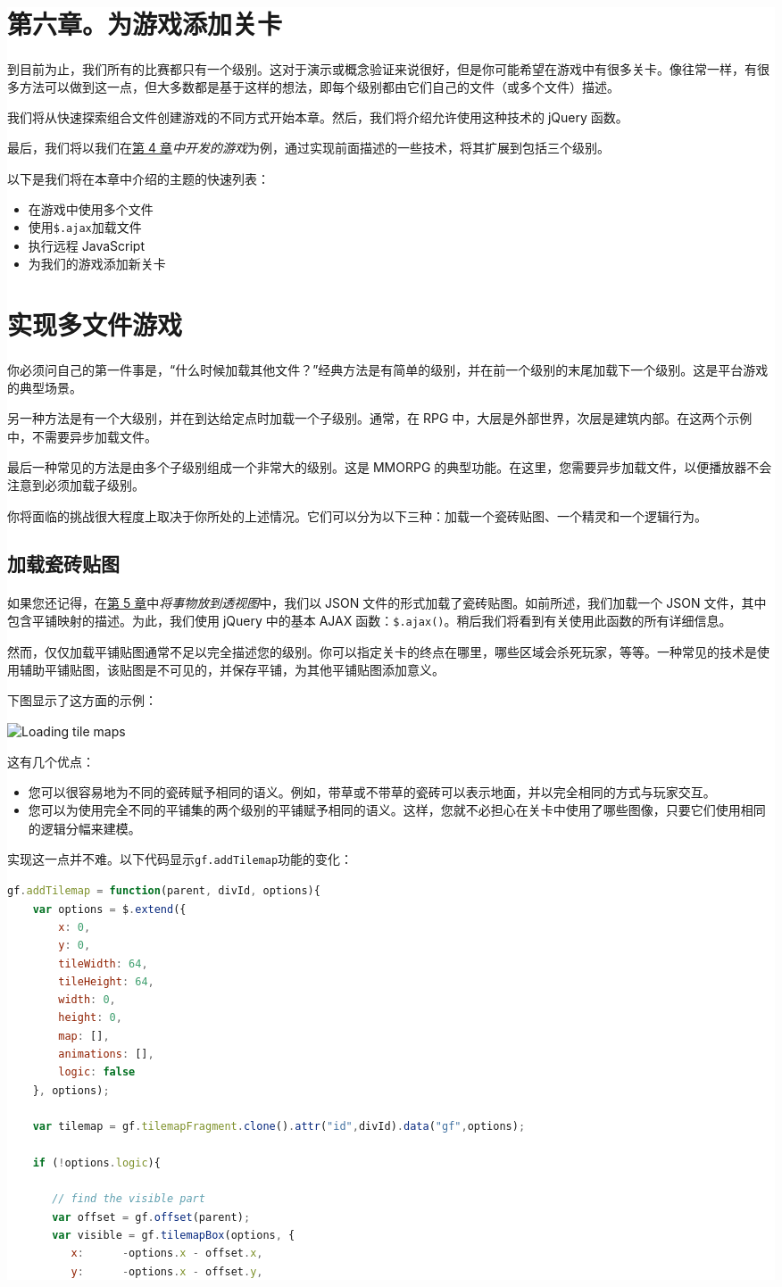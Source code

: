 # 第六章。为游戏添加关卡

到目前为止，我们所有的比赛都只有一个级别。这对于演示或概念验证来说很好，但是你可能希望在游戏中有很多关卡。像往常一样，有很多方法可以做到这一点，但大多数都是基于这样的想法，即每个级别都由它们自己的文件（或多个文件）描述。

我们将从快速探索组合文件创建游戏的不同方式开始本章。然后，我们将介绍允许使用这种技术的 jQuery 函数。

最后，我们将以我们在[第 4 章](04.html "Chapter 4. Looking Sideways")*中开发的游戏*为例，通过实现前面描述的一些技术，将其扩展到包括三个级别。

以下是我们将在本章中介绍的主题的快速列表：

*   在游戏中使用多个文件
*   使用`$.ajax`加载文件
*   执行远程 JavaScript
*   为我们的游戏添加新关卡

# 实现多文件游戏

你必须问自己的第一件事是，“什么时候加载其他文件？”经典方法是有简单的级别，并在前一个级别的末尾加载下一个级别。这是平台游戏的典型场景。

另一种方法是有一个大级别，并在到达给定点时加载一个子级别。通常，在 RPG 中，大层是外部世界，次层是建筑内部。在这两个示例中，不需要异步加载文件。

最后一种常见的方法是由多个子级别组成一个非常大的级别。这是 MMORPG 的典型功能。在这里，您需要异步加载文件，以便播放器不会注意到必须加载子级别。

你将面临的挑战很大程度上取决于你所处的上述情况。它们可以分为以下三种：加载一个瓷砖贴图、一个精灵和一个逻辑行为。

## 加载瓷砖贴图

如果您还记得，在[第 5 章](05.html "Chapter 5. Putting Things into Perspective")中*将事物放到透视图*中，我们以 JSON 文件的形式加载了瓷砖贴图。如前所述，我们加载一个 JSON 文件，其中包含平铺映射的描述。为此，我们使用 jQuery 中的基本 AJAX 函数：`$.ajax()`。稍后我们将看到有关使用此函数的所有详细信息。

然而，仅仅加载平铺贴图通常不足以完全描述您的级别。你可以指定关卡的终点在哪里，哪些区域会杀死玩家，等等。一种常见的技术是使用辅助平铺贴图，该贴图是不可见的，并保存平铺，为其他平铺贴图添加意义。

下图显示了这方面的示例：

![Loading tile maps](graphics/5060OT_06_01.jpg)

这有几个优点：

*   您可以很容易地为不同的瓷砖赋予相同的语义。例如，带草或不带草的瓷砖可以表示地面，并以完全相同的方式与玩家交互。
*   您可以为使用完全不同的平铺集的两个级别的平铺赋予相同的语义。这样，您就不必担心在关卡中使用了哪些图像，只要它们使用相同的逻辑分幅来建模。

实现这一点并不难。以下代码显示`gf.addTilemap`功能的变化：

```js
gf.addTilemap = function(parent, divId, options){
    var options = $.extend({
        x: 0,
        y: 0,
        tileWidth: 64,
        tileHeight: 64,
        width: 0,
        height: 0,
        map: [],
        animations: [],
        logic: false
    }, options);

    var tilemap = gf.tilemapFragment.clone().attr("id",divId).data("gf",options);

    if (!options.logic){

       // find the visible part
       var offset = gf.offset(parent);
       var visible = gf.tilemapBox(options, {
          x:      -options.x - offset.x,
          y:      -options.x - offset.y,
```